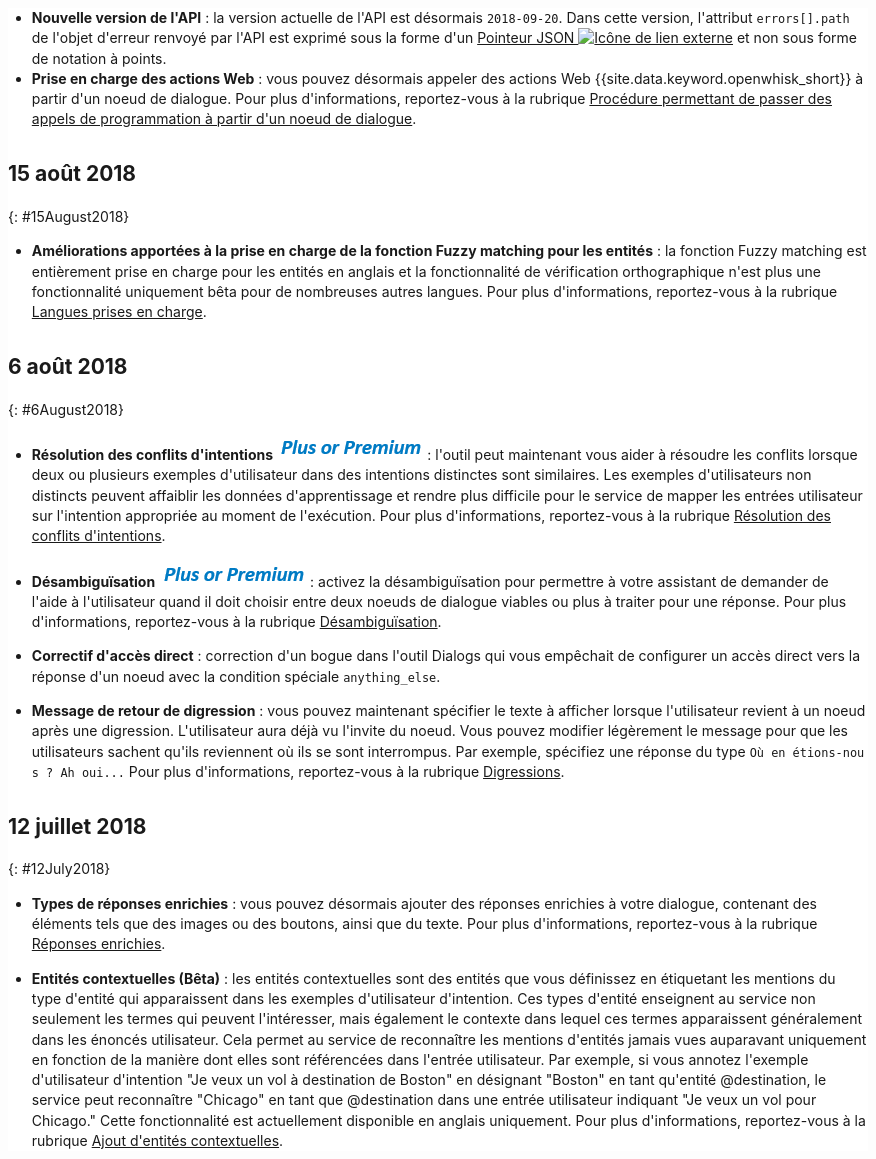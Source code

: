 - **Nouvelle version de l'API** : la version actuelle de l'API est désormais `2018-09-20`. Dans cette version, l'attribut `errors[].path` de l'objet d'erreur renvoyé par l'API est exprimé sous la forme d'un [Pointeur JSON ![Icône de lien externe](../../icons/launch-glyph.svg "Icône de lien externe")](https://tools.ietf.org/html/rfc6901) et non sous forme de notation à points.
- **Prise en charge des actions Web** : vous pouvez désormais appeler des actions Web {{site.data.keyword.openwhisk_short}} à partir d'un noeud de dialogue. Pour plus d'informations, reportez-vous à la rubrique [Procédure permettant de passer des appels de programmation à partir d'un noeud de dialogue](/docs/services/assistant?topic=assistant-dialog-actions).

## 15 août 2018
{: #15August2018}

- **Améliorations apportées à la prise en charge de la fonction Fuzzy matching pour les entités** : la fonction Fuzzy matching est entièrement prise en charge pour les entités en anglais et la fonctionnalité de vérification orthographique n'est plus une fonctionnalité uniquement bêta pour de nombreuses autres langues. Pour plus d'informations, reportez-vous à la rubrique [Langues prises en charge](/docs/services/assistant?topic=assistant-language-support).

## 6 août 2018
{: #6August2018}

- **Résolution des conflits d'intentions ![Forfait Plus ou Premium uniquement](images/premium.png)** : l'outil peut maintenant vous aider à résoudre les conflits lorsque deux ou plusieurs exemples d'utilisateur dans des intentions distinctes sont similaires. Les exemples d'utilisateurs non distincts peuvent affaiblir les données d'apprentissage et rendre plus difficile pour le service de mapper les entrées utilisateur sur l'intention appropriée au moment de l'exécution. Pour plus d'informations, reportez-vous à la rubrique [Résolution des conflits d'intentions](/docs/services/assistant?topic=assistant-intents#intents-resolve-conflicts).

- **Désambiguïsation** ![Forfait Plus ou Premium uniquement](images/premium.png) : activez la désambiguïsation pour permettre à votre assistant de demander de l'aide à l'utilisateur quand il doit choisir entre deux noeuds de dialogue viables ou plus à traiter pour une réponse. Pour plus d'informations, reportez-vous à la rubrique [Désambiguïsation](/docs/services/assistant?topic=assistant-dialog-runtime#dialog-runtime-disambiguation).

- **Correctif d'accès direct** : correction d'un bogue dans l'outil Dialogs qui vous empêchait de configurer un accès direct vers la réponse d'un noeud avec la condition spéciale `anything_else`.

- **Message de retour de digression** : vous pouvez maintenant spécifier le texte à afficher lorsque l'utilisateur revient à un noeud après une digression. L'utilisateur aura déjà vu l'invite du noeud. Vous pouvez modifier légèrement le message pour que les utilisateurs sachent qu'ils reviennent où ils se sont interrompus. Par exemple, spécifiez une réponse du type `Où en étions-nous ? Ah oui...` Pour plus d'informations, reportez-vous à la rubrique [Digressions](dialog-runtime#digressions).

## 12 juillet 2018
{: #12July2018}

- **Types de réponses enrichies** : vous pouvez désormais ajouter des réponses enrichies à votre dialogue, contenant des éléments tels que des images ou des boutons, ainsi que du texte. Pour plus d'informations, reportez-vous à la rubrique [Réponses enrichies](/docs/services/assistant?topic=assistant-dialog-overview#dialog-overview-multimedia). 

- **Entités contextuelles (Bêta)** : les entités contextuelles sont des entités que vous définissez en étiquetant les mentions du type d'entité qui apparaissent dans les exemples d'utilisateur d'intention. Ces types d'entité enseignent au service non seulement les termes qui peuvent l'intéresser, mais également le contexte dans lequel ces termes apparaissent généralement dans les énoncés utilisateur. Cela permet au service de reconnaître les mentions d'entités jamais vues auparavant uniquement en fonction de la manière dont elles sont référencées dans l'entrée utilisateur. Par exemple, si vous annotez l'exemple d'utilisateur d'intention "Je veux un vol à destination de Boston" en désignant "Boston" en tant qu'entité @destination, le service peut reconnaître "Chicago" en tant que @destination dans une entrée utilisateur indiquant "Je veux un vol pour Chicago." Cette fonctionnalité est actuellement disponible en anglais uniquement. Pour plus d'informations, reportez-vous à la rubrique [Ajout d'entités contextuelles](/docs/services/assistant?topic=assistant-entities#entities-create-annotation-based). 
